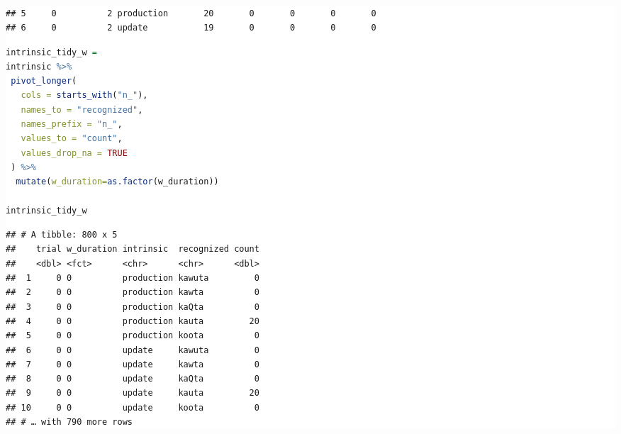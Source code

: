     ## 5     0          2 production       20       0       0       0       0
    ## 6     0          2 update           19       0       0       0       0

``` r
intrinsic_tidy_w = 
intrinsic %>%
 pivot_longer(
   cols = starts_with("n_"),
   names_to = "recognized",
   names_prefix = "n_",
   values_to = "count",
   values_drop_na = TRUE
 ) %>% 
  mutate(w_duration=as.factor(w_duration))

intrinsic_tidy_w
```

    ## # A tibble: 800 x 5
    ##    trial w_duration intrinsic  recognized count
    ##    <dbl> <fct>      <chr>      <chr>      <dbl>
    ##  1     0 0          production kawuta         0
    ##  2     0 0          production kawta          0
    ##  3     0 0          production kaQta          0
    ##  4     0 0          production kauta         20
    ##  5     0 0          production koota          0
    ##  6     0 0          update     kawuta         0
    ##  7     0 0          update     kawta          0
    ##  8     0 0          update     kaQta          0
    ##  9     0 0          update     kauta         20
    ## 10     0 0          update     koota          0
    ## # … with 790 more rows
